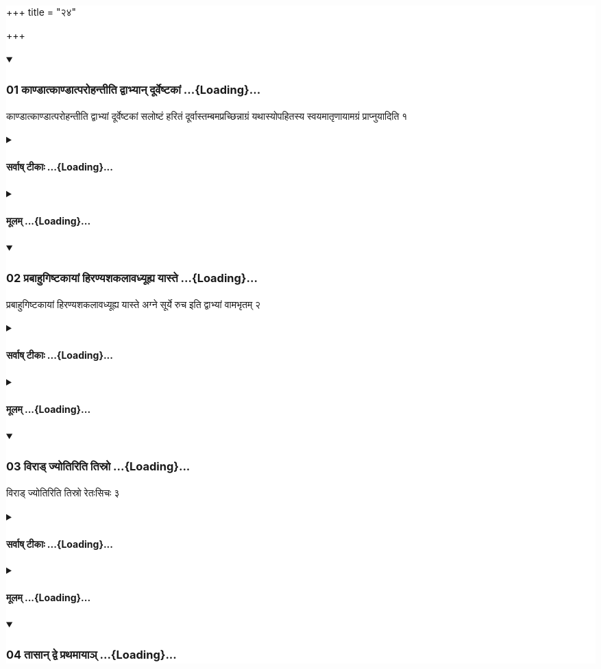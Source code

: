 +++
title = "२४"

+++

<div class="js_include" includetitle="true" newlevelforh1="3" unfilled url="/vedAH_yajuH/taittirIyam/sUtram/ApastambaH/shrautam/vishvAsa-prastutiH/16/24/01_kANDAtkANDAtparohantIti_dvAbhyAn_dUrveShTakAM.md">
<details open><summary><h3>01 काण्डात्काण्डात्परोहन्तीति द्वाभ्यान् दूर्वेष्टकां ...{Loading}...</h3></summary>

काण्डात्काण्डात्परोहन्तीति द्वाभ्यां दूर्वेष्टकां सलोष्टं हरितं दूर्वास्तम्बमप्रच्छिन्नाग्रं यथास्योपहितस्य स्वयमातृणायामग्रं प्राप्नुयादिति १
</details>
</div>
<div class="js_include collapsed" newlevelforh1="4" title="सर्वाष् टीकाः" unfilled url="/vedAH_yajuH/taittirIyam/sUtram/ApastambaH/shrautam/sarvASh_TIkAH/16/24/01_kANDAtkANDAtparohantIti_dvAbhyAn_dUrveShTakAM.md">
<details><summary><h4>सर्वाष् टीकाः ...{Loading}...</h4></summary></details>
</div>
<div class="js_include collapsed" newlevelforh1="4" title="मूलम्" unfilled url="/vedAH_yajuH/taittirIyam/sUtram/ApastambaH/shrautam/mUlam/16/24/01_kANDAtkANDAtparohantIti_dvAbhyAn_dUrveShTakAM.md">
<details><summary><h4>मूलम् ...{Loading}...</h4></summary></details>
</div>
<div class="js_include" includetitle="true" newlevelforh1="3" unfilled url="/vedAH_yajuH/taittirIyam/sUtram/ApastambaH/shrautam/vishvAsa-prastutiH/16/24/02_prabAhugiShTakAyAM_hiraNyashakalAvadhyUhya_yAste.md">
<details open><summary><h3>02 प्रबाहुगिष्टकायां हिरण्यशकलावध्यूह्य यास्ते ...{Loading}...</h3></summary>

प्रबाहुगिष्टकायां हिरण्यशकलावध्यूह्य यास्ते अग्ने सूर्ये रुच इति द्वाभ्यां वामभृतम् २
</details>
</div>
<div class="js_include collapsed" newlevelforh1="4" title="सर्वाष् टीकाः" unfilled url="/vedAH_yajuH/taittirIyam/sUtram/ApastambaH/shrautam/sarvASh_TIkAH/16/24/02_prabAhugiShTakAyAM_hiraNyashakalAvadhyUhya_yAste.md">
<details><summary><h4>सर्वाष् टीकाः ...{Loading}...</h4></summary></details>
</div>
<div class="js_include collapsed" newlevelforh1="4" title="मूलम्" unfilled url="/vedAH_yajuH/taittirIyam/sUtram/ApastambaH/shrautam/mUlam/16/24/02_prabAhugiShTakAyAM_hiraNyashakalAvadhyUhya_yAste.md">
<details><summary><h4>मूलम् ...{Loading}...</h4></summary></details>
</div>
<div class="js_include" includetitle="true" newlevelforh1="3" unfilled url="/vedAH_yajuH/taittirIyam/sUtram/ApastambaH/shrautam/vishvAsa-prastutiH/16/24/03_virAD_jyotiriti_tisro.md">
<details open><summary><h3>03 विराड् ज्योतिरिति तिस्रो ...{Loading}...</h3></summary>

विराड् ज्योतिरिति तिस्रो रेतःसिचः ३
</details>
</div>
<div class="js_include collapsed" newlevelforh1="4" title="सर्वाष् टीकाः" unfilled url="/vedAH_yajuH/taittirIyam/sUtram/ApastambaH/shrautam/sarvASh_TIkAH/16/24/03_virAD_jyotiriti_tisro.md">
<details><summary><h4>सर्वाष् टीकाः ...{Loading}...</h4></summary></details>
</div>
<div class="js_include collapsed" newlevelforh1="4" title="मूलम्" unfilled url="/vedAH_yajuH/taittirIyam/sUtram/ApastambaH/shrautam/mUlam/16/24/03_virAD_jyotiriti_tisro.md">
<details><summary><h4>मूलम् ...{Loading}...</h4></summary></details>
</div>
<div class="js_include" includetitle="true" newlevelforh1="3" unfilled url="/vedAH_yajuH/taittirIyam/sUtram/ApastambaH/shrautam/vishvAsa-prastutiH/16/24/04_tAsAn_dve_prathamAyA~n.md">
<details open><summary><h3>04 तासान् द्वे प्रथमायाञ् ...{Loading}...</h3></summary>
